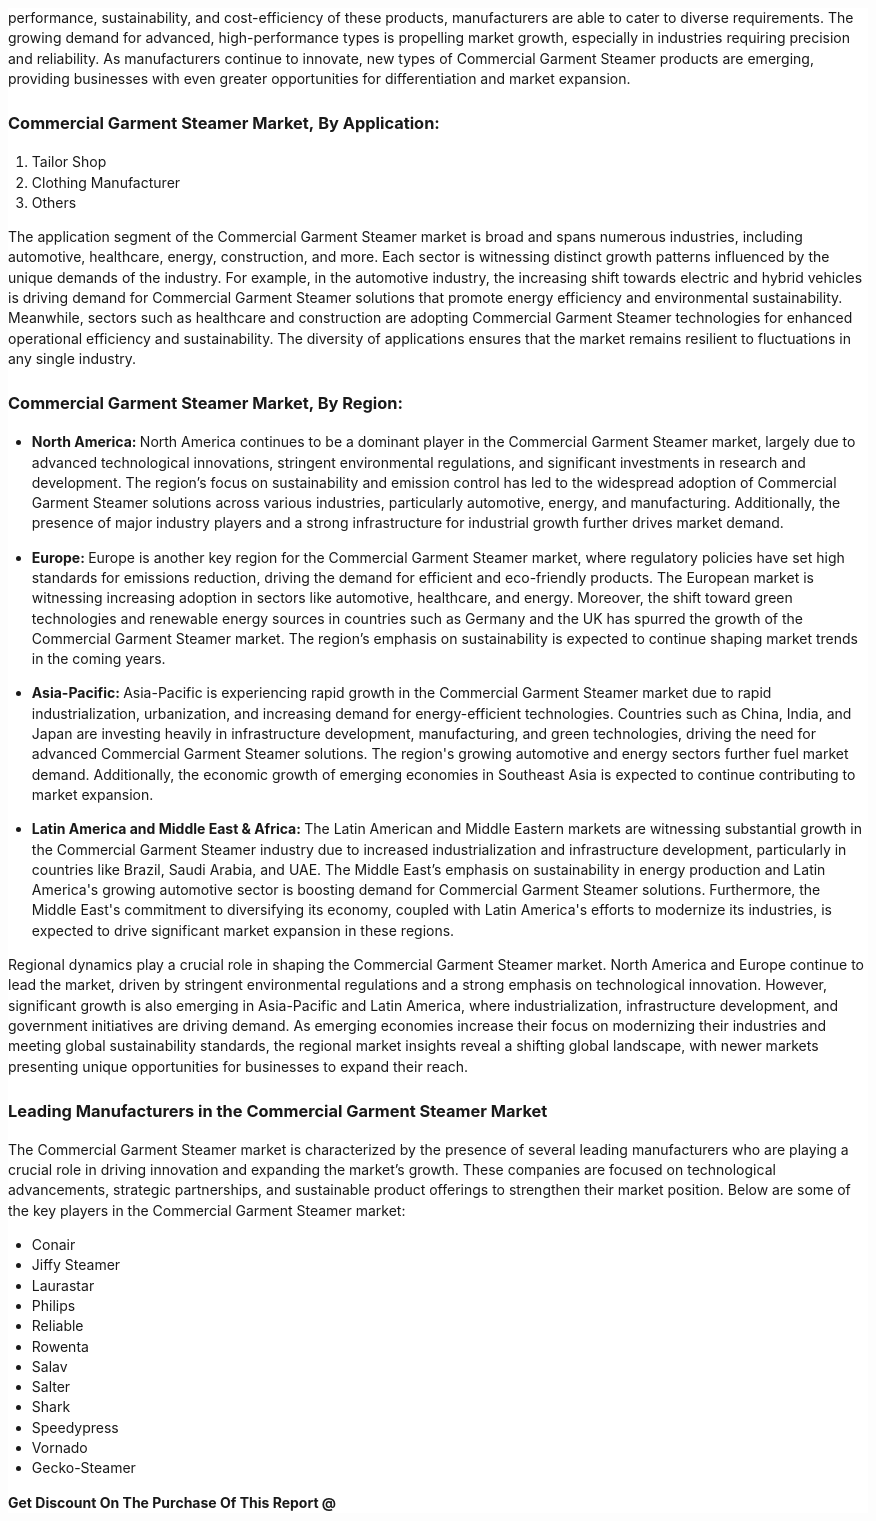 performance, sustainability, and cost-efficiency of these products, manufacturers are able to cater to diverse requirements. The growing demand for advanced, high-performance types is propelling market growth, especially in industries requiring precision and reliability. As manufacturers continue to innovate, new types of Commercial Garment Steamer products are emerging, providing businesses with even greater opportunities for differentiation and market expansion.</p><h3>Commercial Garment Steamer Market,&nbsp;By Application:</h3><ol><li>Tailor Shop<li> Clothing Manufacturer<li> Others</li></ol><p>The application segment of the Commercial Garment Steamer market is broad and spans numerous industries, including automotive, healthcare, energy, construction, and more. Each sector is witnessing distinct growth patterns influenced by the unique demands of the industry. For example, in the automotive industry, the increasing shift towards electric and hybrid vehicles is driving demand for Commercial Garment Steamer solutions that promote energy efficiency and environmental sustainability. Meanwhile, sectors such as healthcare and construction are adopting Commercial Garment Steamer technologies for enhanced operational efficiency and sustainability. The diversity of applications ensures that the market remains resilient to fluctuations in any single industry.</p><h3>Commercial Garment Steamer Market, By Region:</h3><ul><li><p><strong>North America:&nbsp;</strong>North America continues to be a dominant player in the Commercial Garment Steamer market, largely due to advanced technological innovations, stringent environmental regulations, and significant investments in research and development. The region&rsquo;s focus on sustainability and emission control has led to the widespread adoption of Commercial Garment Steamer solutions across various industries, particularly automotive, energy, and manufacturing. Additionally, the presence of major industry players and a strong infrastructure for industrial growth further drives market demand.</p></li><li><p><strong><strong>Europe:&nbsp;</strong></strong>Europe is another key region for the Commercial Garment Steamer market, where regulatory policies have set high standards for emissions reduction, driving the demand for efficient and eco-friendly products. The European market is witnessing increasing adoption in sectors like automotive, healthcare, and energy. Moreover, the shift toward green technologies and renewable energy sources in countries such as Germany and the UK has spurred the growth of the Commercial Garment Steamer market. The region&rsquo;s emphasis on sustainability is expected to continue shaping market trends in the coming years.</p></li><li><p><strong><strong>Asia-Pacific:&nbsp;</strong></strong>Asia-Pacific is experiencing rapid growth in the Commercial Garment Steamer market due to rapid industrialization, urbanization, and increasing demand for energy-efficient technologies. Countries such as China, India, and Japan are investing heavily in infrastructure development, manufacturing, and green technologies, driving the need for advanced Commercial Garment Steamer solutions. The region's growing automotive and energy sectors further fuel market demand. Additionally, the economic growth of emerging economies in Southeast Asia is expected to continue contributing to market expansion.</p></li><li><p><strong><strong>Latin America and Middle East &amp; Africa:&nbsp;</strong></strong>The Latin American and Middle Eastern markets are witnessing substantial growth in the Commercial Garment Steamer industry due to increased industrialization and infrastructure development, particularly in countries like Brazil, Saudi Arabia, and UAE. The Middle East&rsquo;s emphasis on sustainability in energy production and Latin America's growing automotive sector is boosting demand for Commercial Garment Steamer solutions. Furthermore, the Middle East's commitment to diversifying its economy, coupled with Latin America's efforts to modernize its industries, is expected to drive significant market expansion in these regions.</p></li></ul><p>Regional dynamics play a crucial role in shaping the Commercial Garment Steamer market. North America and Europe continue to lead the market, driven by stringent environmental regulations and a strong emphasis on technological innovation. However, significant growth is also emerging in Asia-Pacific and Latin America, where industrialization, infrastructure development, and government initiatives are driving demand. As emerging economies increase their focus on modernizing their industries and meeting global sustainability standards, the regional market insights reveal a shifting global landscape, with newer markets presenting unique opportunities for businesses to expand their reach.</p><h3><strong>Leading Manufacturers in the Commercial Garment Steamer Market</strong></h3><p>The Commercial Garment Steamer market is characterized by the presence of several leading manufacturers who are playing a crucial role in driving innovation and expanding the market&rsquo;s growth. These companies are focused on technological advancements, strategic partnerships, and sustainable product offerings to strengthen their market position. Below are some of the key players in the Commercial Garment Steamer market:</p></div><div class="article-main__content" data-test-id="publishing-text-block"><ul><li><span class="">Conair<li>Jiffy Steamer<li>Laurastar<li>Philips<li>Reliable<li>Rowenta<li>Salav<li>Salter<li>Shark<li>Speedypress<li>Vornado<li>Gecko-Steamer</span></li></ul></div><div class="article-main__content" data-test-id="publishing-text-block"><p><span class="font-[700]"><strong>Get Discount On The Purchase Of This Report @</strong>